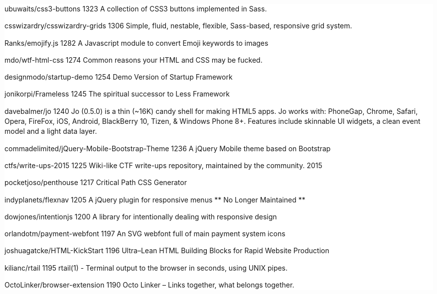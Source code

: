 
ubuwaits/css3-buttons                      1323
A collection of CSS3 buttons implemented in Sass.


csswizardry/csswizardry-grids              1306
Simple, fluid, nestable, flexible, Sass-based, responsive grid system.


Ranks/emojify.js                           1282
A Javascript module to convert Emoji keywords to images


mdo/wtf-html-css                           1274
Common reasons your HTML and CSS may be fucked.


designmodo/startup-demo                    1254
Demo Version of Startup Framework


jonikorpi/Frameless                        1245
The spiritual successor to Less Framework


davebalmer/jo                              1240
Jo (0.5.0) is a thin (~16K) candy shell for making HTML5 apps. Jo works with: PhoneGap, Chrome, Safari, Opera, FireFox, iOS, Android, BlackBerry 10, Tizen, & Windows Phone 8+. Features include skinnable UI widgets, a clean event model and a light data layer.


commadelimited/jQuery-Mobile-Bootstrap-Theme 1236
A jQuery Mobile theme based on Bootstrap


ctfs/write-ups-2015                        1225
Wiki-like CTF write-ups repository, maintained by the community. 2015


pocketjoso/penthouse                       1217
Critical Path CSS Generator


indyplanets/flexnav                        1205
A jQuery plugin for responsive menus ** No Longer Maintained **


dowjones/intentionjs                       1200
A library for intentionally dealing with responsive design


orlandotm/payment-webfont                  1197
An SVG webfont full of main payment system icons


joshuagatcke/HTML-KickStart                1196
Ultra–Lean HTML Building Blocks for Rapid Website Production


kilianc/rtail                              1195
rtail(1) - Terminal output to the browser in seconds, using UNIX pipes.


OctoLinker/browser-extension               1190
Octo Linker – Links together, what belongs together.
